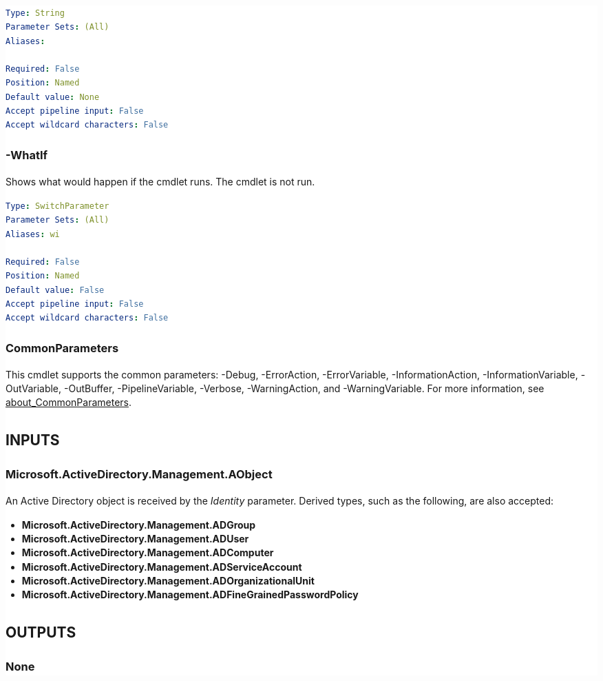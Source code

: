 ```yaml
Type: String
Parameter Sets: (All)
Aliases: 

Required: False
Position: Named
Default value: None
Accept pipeline input: False
Accept wildcard characters: False
```

### -WhatIf
Shows what would happen if the cmdlet runs.
The cmdlet is not run.

```yaml
Type: SwitchParameter
Parameter Sets: (All)
Aliases: wi

Required: False
Position: Named
Default value: False
Accept pipeline input: False
Accept wildcard characters: False
```

### CommonParameters
This cmdlet supports the common parameters: -Debug, -ErrorAction, -ErrorVariable, -InformationAction, -InformationVariable, -OutVariable, -OutBuffer, -PipelineVariable, -Verbose, -WarningAction, and -WarningVariable. For more information, see [about_CommonParameters](https://go.microsoft.com/fwlink/?LinkID=113216).

## INPUTS

### Microsoft.ActiveDirectory.Management.AObject
An Active Directory object is received by the *Identity* parameter.
Derived types, such as the following, are also accepted:

- **Microsoft.ActiveDirectory.Management.ADGroup**
- **Microsoft.ActiveDirectory.Management.ADUser**
- **Microsoft.ActiveDirectory.Management.ADComputer**
- **Microsoft.ActiveDirectory.Management.ADServiceAccount**
- **Microsoft.ActiveDirectory.Management.ADOrganizationalUnit**
- **Microsoft.ActiveDirectory.Management.ADFineGrainedPasswordPolicy**

## OUTPUTS

### None
